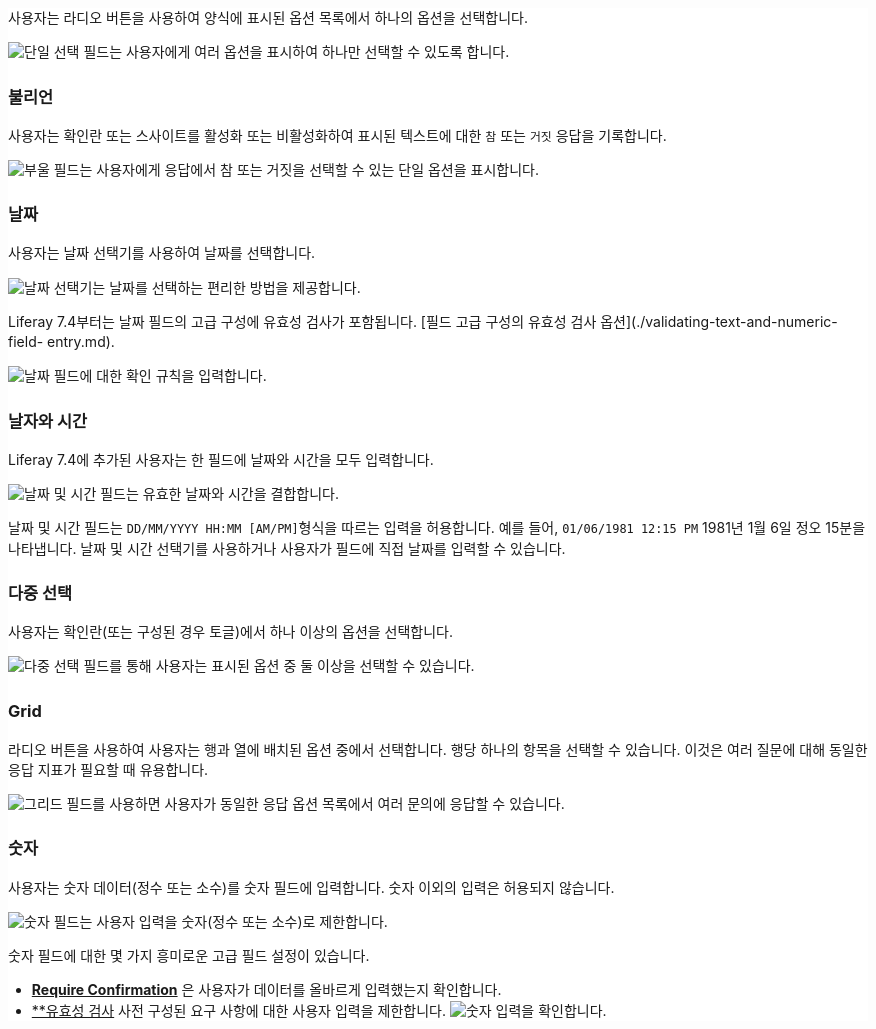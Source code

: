 사용자는 라디오 버튼을 사용하여 양식에 표시된 옵션 목록에서 하나의 옵션을 선택합니다.

![단일 선택 필드는 사용자에게 여러 옵션을 표시하여 하나만 선택할 수 있도록 합니다.](./forms-field-types-reference/images/05.png)

### 불리언

사용자는 확인란 또는 스사이트를 활성화 또는 비활성화하여 표시된 텍스트에 대한 `참` 또는 `거짓` 응답을 기록합니다.

![부울 필드는 사용자에게 응답에서 참 또는 거짓을 선택할 수 있는 단일 옵션을 표시합니다.](./forms-field-types-reference/images/17.png)

### 날짜

사용자는 날짜 선택기를 사용하여 날짜를 선택합니다.

![날짜 선택기는 날짜를 선택하는 편리한 방법을 제공합니다.](./forms-field-types-reference/images/06.png)

Liferay 7.4부터는 날짜 필드의 고급 구성에 유효성 검사가 포함됩니다. [필드 고급 구성의 유효성 검사 옵션](./validating-text-and-numeric-field- entry.md).

![날짜 필드에 대한 확인 규칙을 입력합니다.](./forms-field-types-reference/images/26.png)

### 날자와 시간

Liferay 7.4에 추가된 사용자는 한 필드에 날짜와 시간을 모두 입력합니다.

![날짜 및 시간 필드는 유효한 날짜와 시간을 결합합니다.](./forms-field-types-reference/images/28.png)

날짜 및 시간 필드는 `DD/MM/YYYY HH:MM [AM/PM]`형식을 따르는 입력을 허용합니다. 예를 들어, `01/06/1981 12:15 PM` 1981년 1월 6일 정오 15분을 나타냅니다. 날짜 및 시간 선택기를 사용하거나 사용자가 필드에 직접 날짜를 입력할 수 있습니다.

### 다중 선택

사용자는 확인란(또는 구성된 경우 토글)에서 하나 이상의 옵션을 선택합니다.

![다중 선택 필드를 통해 사용자는 표시된 옵션 중 둘 이상을 선택할 수 있습니다.](./forms-field-types-reference/images/07.png)

### Grid

라디오 버튼을 사용하여 사용자는 행과 열에 배치된 옵션 중에서 선택합니다. 행당 하나의 항목을 선택할 수 있습니다. 이것은 여러 질문에 대해 동일한 응답 지표가 필요할 때 유용합니다.

![그리드 필드를 사용하면 사용자가 동일한 응답 옵션 목록에서 여러 문의에 응답할 수 있습니다.](./forms-field-types-reference/images/08.png)

### 숫자

사용자는 숫자 데이터(정수 또는 소수)를 숫자 필드에 입력합니다. 숫자 이외의 입력은 허용되지 않습니다.

![숫자 필드는 사용자 입력을 숫자(정수 또는 소수)로 제한합니다.](./forms-field-types-reference/images/09.png)

숫자 필드에 대한 몇 가지 흥미로운 고급 필드 설정이 있습니다.

- [**Require Confirmation**](#field-confirmation) 은 사용자가 데이터를 올바르게 입력했는지 확인합니다.
- [**유효성 검사](./validating-text-and-numeric-field-entries.md**) 사전 구성된 요구 사항에 대한 사용자 입력을 제한합니다. 
      ![숫자 입력을 확인합니다.](./forms-field-types-reference/images/25.png)
